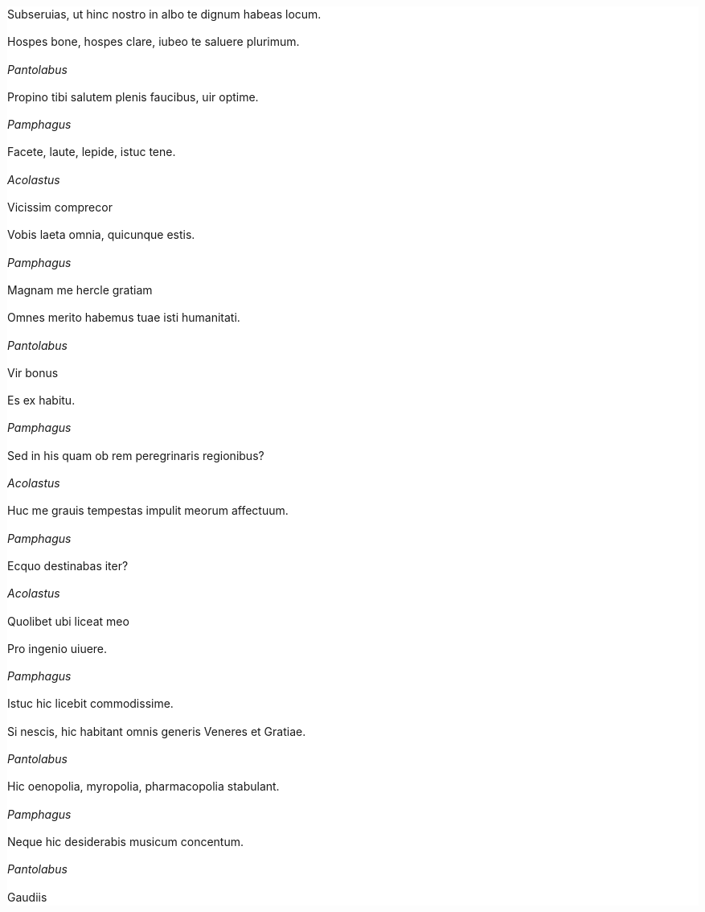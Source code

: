 Subseruias, ut hinc nostro in albo te dignum habeas locum.

Hospes bone, hospes clare, iubeo te saluere plurimum.

*Pantolabus*

Propino tibi salutem plenis faucibus, uir optime.

*Pamphagus*

Facete, laute, lepide, istuc tene.

*Acolastus*

Vicissim comprecor

Vobis laeta omnia, quicunque estis.

*Pamphagus*

Magnam me hercle gratiam

Omnes merito habemus tuae isti humanitati.

*Pantolabus*

Vir bonus

Es ex habitu.

*Pamphagus*

Sed in his quam ob rem peregrinaris regionibus?

*Acolastus*

Huc me grauis tempestas impulit meorum affectuum.

*Pamphagus*

Ecquo destinabas iter?

*Acolastus*

Quolibet ubi liceat meo

Pro ingenio uiuere.

*Pamphagus*

Istuc hic licebit commodissime.

Si nescis, hic habitant omnis generis Veneres et Gratiae.

*Pantolabus*

Hic oenopolia, myropolia, pharmacopolia stabulant.

*Pamphagus*

Neque hic desiderabis musicum concentum.

*Pantolabus*

Gaudiis

